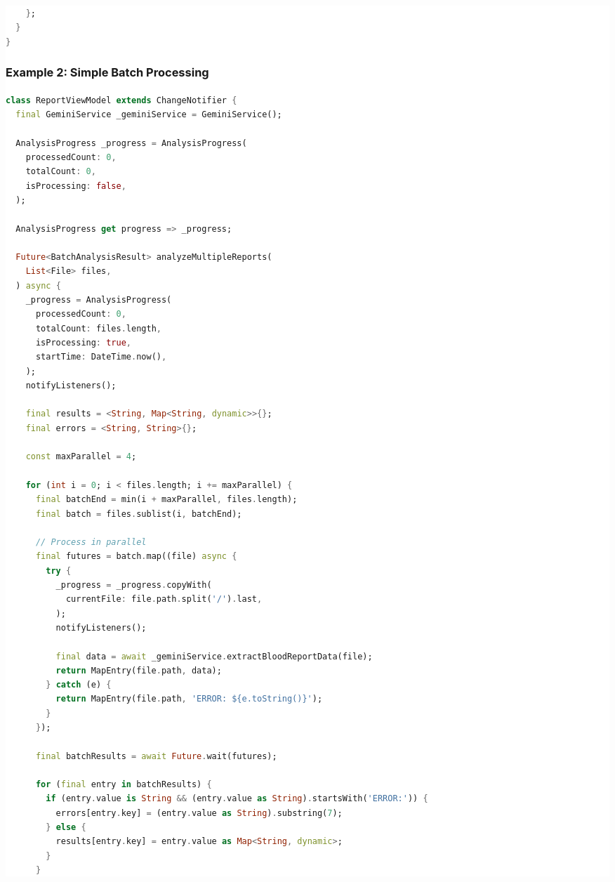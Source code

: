 ```dart
    };
  }
}
```

### Example 2: Simple Batch Processing

```dart
class ReportViewModel extends ChangeNotifier {
  final GeminiService _geminiService = GeminiService();
  
  AnalysisProgress _progress = AnalysisProgress(
    processedCount: 0,
    totalCount: 0,
    isProcessing: false,
  );
  
  AnalysisProgress get progress => _progress;
  
  Future<BatchAnalysisResult> analyzeMultipleReports(
    List<File> files,
  ) async {
    _progress = AnalysisProgress(
      processedCount: 0,
      totalCount: files.length,
      isProcessing: true,
      startTime: DateTime.now(),
    );
    notifyListeners();
    
    final results = <String, Map<String, dynamic>>{};
    final errors = <String, String>{};
    
    const maxParallel = 4;
    
    for (int i = 0; i < files.length; i += maxParallel) {
      final batchEnd = min(i + maxParallel, files.length);
      final batch = files.sublist(i, batchEnd);
      
      // Process in parallel
      final futures = batch.map((file) async {
        try {
          _progress = _progress.copyWith(
            currentFile: file.path.split('/').last,
          );
          notifyListeners();
          
          final data = await _geminiService.extractBloodReportData(file);
          return MapEntry(file.path, data);
        } catch (e) {
          return MapEntry(file.path, 'ERROR: ${e.toString()}');
        }
      });
      
      final batchResults = await Future.wait(futures);
      
      for (final entry in batchResults) {
        if (entry.value is String && (entry.value as String).startsWith('ERROR:')) {
          errors[entry.key] = (entry.value as String).substring(7);
        } else {
          results[entry.key] = entry.value as Map<String, dynamic>;
        }
      }
```